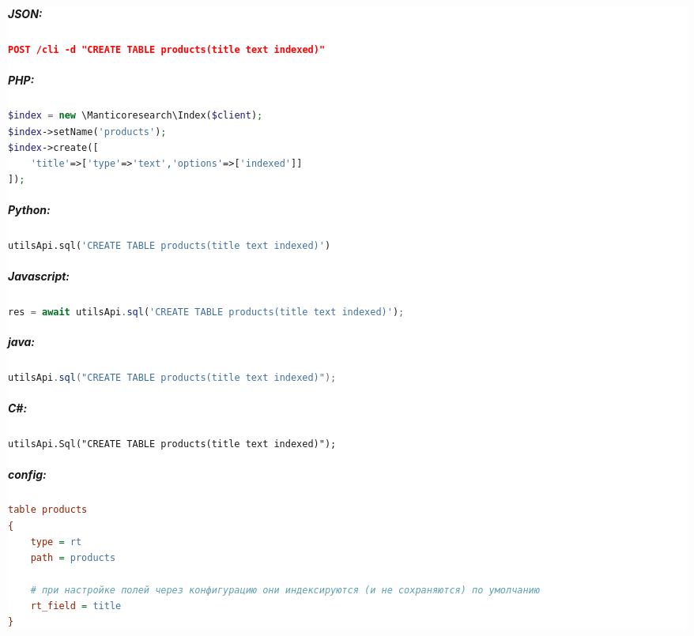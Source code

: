 ##### JSON:



```JSON
POST /cli -d "CREATE TABLE products(title text indexed)"
```


##### PHP:



```php
$index = new \Manticoresearch\Index($client);
$index->setName('products');
$index->create([
    'title'=>['type'=>'text','options'=>['indexed']]
]);
```

##### Python:



```python
utilsApi.sql('CREATE TABLE products(title text indexed)')
```

##### Javascript:



```javascript
res = await utilsApi.sql('CREATE TABLE products(title text indexed)');
```


##### java:



```java
utilsApi.sql("CREATE TABLE products(title text indexed)");
```


##### C#:



```clike
utilsApi.Sql("CREATE TABLE products(title text indexed)");
```


##### config:



```ini
table products
{
	type = rt
	path = products

	# при настройке полей через конфигурацию они индексируются (и не сохраняются) по умолчанию
	rt_field = title
}
```
